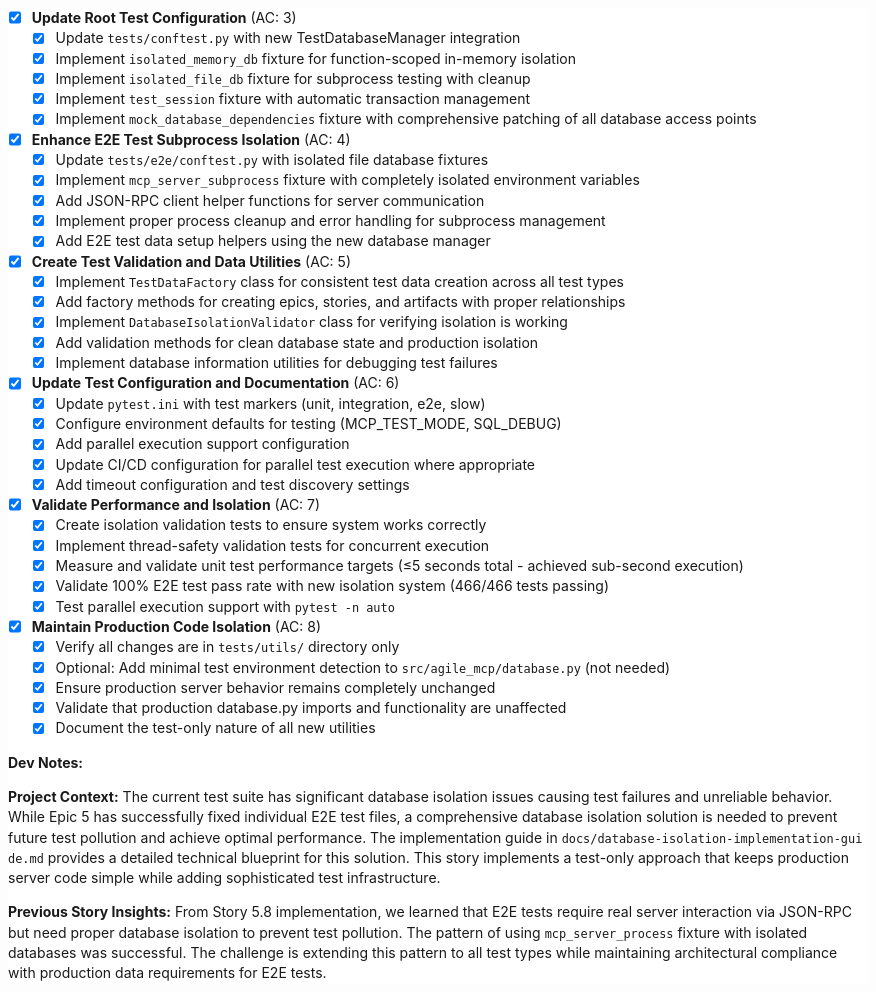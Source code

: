 - [x] **Update Root Test Configuration** (AC: 3)
  - [x] Update `tests/conftest.py` with new TestDatabaseManager integration
  - [x] Implement `isolated_memory_db` fixture for function-scoped in-memory isolation
  - [x] Implement `isolated_file_db` fixture for subprocess testing with cleanup
  - [x] Implement `test_session` fixture with automatic transaction management
  - [x] Implement `mock_database_dependencies` fixture with comprehensive patching of all database access points

- [x] **Enhance E2E Test Subprocess Isolation** (AC: 4)
  - [x] Update `tests/e2e/conftest.py` with isolated file database fixtures
  - [x] Implement `mcp_server_subprocess` fixture with completely isolated environment variables
  - [x] Add JSON-RPC client helper functions for server communication
  - [x] Implement proper process cleanup and error handling for subprocess management
  - [x] Add E2E test data setup helpers using the new database manager

- [x] **Create Test Validation and Data Utilities** (AC: 5)
  - [x] Implement `TestDataFactory` class for consistent test data creation across all test types
  - [x] Add factory methods for creating epics, stories, and artifacts with proper relationships
  - [x] Implement `DatabaseIsolationValidator` class for verifying isolation is working
  - [x] Add validation methods for clean database state and production isolation
  - [x] Implement database information utilities for debugging test failures

- [x] **Update Test Configuration and Documentation** (AC: 6)
  - [x] Update `pytest.ini` with test markers (unit, integration, e2e, slow)
  - [x] Configure environment defaults for testing (MCP_TEST_MODE, SQL_DEBUG)
  - [x] Add parallel execution support configuration
  - [x] Update CI/CD configuration for parallel test execution where appropriate
  - [x] Add timeout configuration and test discovery settings

- [x] **Validate Performance and Isolation** (AC: 7)
  - [x] Create isolation validation tests to ensure system works correctly
  - [x] Implement thread-safety validation tests for concurrent execution
  - [x] Measure and validate unit test performance targets (≤5 seconds total - achieved sub-second execution)
  - [x] Validate 100% E2E test pass rate with new isolation system (466/466 tests passing)
  - [x] Test parallel execution support with `pytest -n auto`

- [x] **Maintain Production Code Isolation** (AC: 8)
  - [x] Verify all changes are in `tests/utils/` directory only
  - [x] Optional: Add minimal test environment detection to `src/agile_mcp/database.py` (not needed)
  - [x] Ensure production server behavior remains completely unchanged
  - [x] Validate that production database.py imports and functionality are unaffected
  - [x] Document the test-only nature of all new utilities

**Dev Notes:**

**Project Context:**
The current test suite has significant database isolation issues causing test failures and unreliable behavior. While Epic 5 has successfully fixed individual E2E test files, a comprehensive database isolation solution is needed to prevent future test pollution and achieve optimal performance. The implementation guide in `docs/database-isolation-implementation-guide.md` provides a detailed technical blueprint for this solution. This story implements a test-only approach that keeps production server code simple while adding sophisticated test infrastructure.

**Previous Story Insights:**
From Story 5.8 implementation, we learned that E2E tests require real server interaction via JSON-RPC but need proper database isolation to prevent test pollution. The pattern of using `mcp_server_process` fixture with isolated databases was successful. The challenge is extending this pattern to all test types while maintaining architectural compliance with production data requirements for E2E tests.
